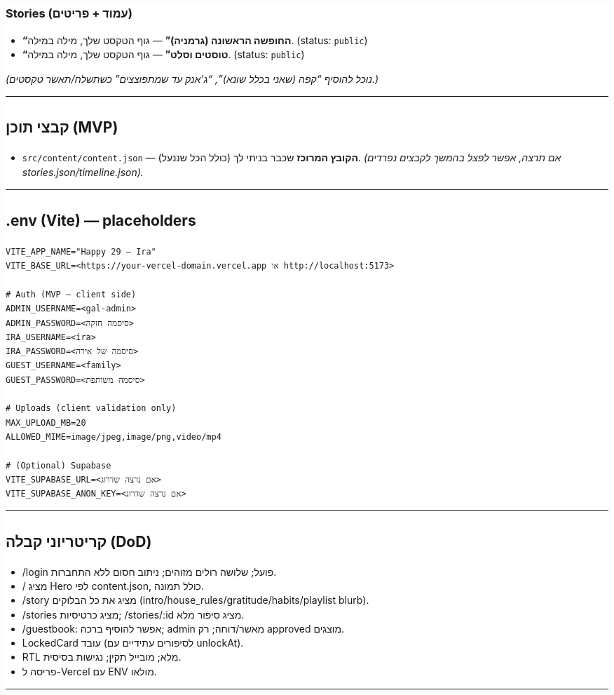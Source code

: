 ### Stories (עמוד + פריטים)

* **“החופשה הראשונה (גרמניה)”** — גוף הטקסט שלך, מילה במילה. (status: `public`)
* **“טוסטים וסלט”** — גוף הטקסט שלך, מילה במילה. (status: `public`)

*(נוכל להוסיף “קפה (שאני בכלל שונא)”, “ג’אנק עד שמתפוצצים” כשתשלח/תאשר טקסטים.)*

---

## קבצי תוכן (MVP)

* `src/content/content.json` — **הקובץ המרוכז** שכבר בניתי לך (כולל הכל שננעל).
  *(אם תרצה, אפשר לפצל בהמשך לקבצים נפרדים stories.json/timeline.json).*

---

## .env (Vite) — placeholders

```
VITE_APP_NAME="Happy 29 – Ira"
VITE_BASE_URL=<https://your-vercel-domain.vercel.app או http://localhost:5173>

# Auth (MVP – client side)
ADMIN_USERNAME=<gal-admin>
ADMIN_PASSWORD=<סיסמה חזקה>
IRA_USERNAME=<ira>
IRA_PASSWORD=<סיסמה של אירה>
GUEST_USERNAME=<family>
GUEST_PASSWORD=<סיסמה משותפת>

# Uploads (client validation only)
MAX_UPLOAD_MB=20
ALLOWED_MIME=image/jpeg,image/png,video/mp4

# (Optional) Supabase
VITE_SUPABASE_URL=<אם נרצה שדרוג>
VITE_SUPABASE_ANON_KEY=<אם נרצה שדרוג>
```

---

## קריטריוני קבלה (DoD)

* /login פועל; שלושה רולים מזוהים; ניתוב חסום ללא התחברות.
* / מציג Hero לפי content.json, כולל תמונה.
* /story מציג את כל הבלוקים (intro/house_rules/gratitude/habits/playlist blurb).
* /stories מציג כרטיסיות; /stories/:id מציג סיפור מלא.
* /guestbook: אפשר להוסיף ברכה; admin מאשר/דוחה; רק approved מוצגים.
* LockedCard עובד (לסיפורים עתידיים עם unlockAt).
* RTL מלא; מובייל תקין; נגישות בסיסית.
* פריסה ל-Vercel עם ENV מולאו.

---